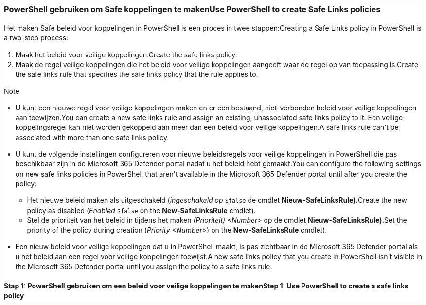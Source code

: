 ### <a name="use-powershell-to-create-safe-links-policies"></a><span data-ttu-id="f4b2e-255">PowerShell gebruiken om Safe koppelingen te maken</span><span class="sxs-lookup"><span data-stu-id="f4b2e-255">Use PowerShell to create Safe Links policies</span></span>

<span data-ttu-id="f4b2e-256">Het maken Safe beleid voor koppelingen in PowerShell is een proces in twee stappen:</span><span class="sxs-lookup"><span data-stu-id="f4b2e-256">Creating a Safe Links policy in PowerShell is a two-step process:</span></span>

1. <span data-ttu-id="f4b2e-257">Maak het beleid voor veilige koppelingen.</span><span class="sxs-lookup"><span data-stu-id="f4b2e-257">Create the safe links policy.</span></span>
2. <span data-ttu-id="f4b2e-258">Maak de regel veilige koppelingen die het beleid voor veilige koppelingen aangeeft waar de regel op van toepassing is.</span><span class="sxs-lookup"><span data-stu-id="f4b2e-258">Create the safe links rule that specifies the safe links policy that the rule applies to.</span></span>

> [!NOTE]
>
> - <span data-ttu-id="f4b2e-259">U kunt een nieuwe regel voor veilige koppelingen maken en er een bestaand, niet-verbonden beleid voor veilige koppelingen aan toewijzen.</span><span class="sxs-lookup"><span data-stu-id="f4b2e-259">You can create a new safe links rule and assign an existing, unassociated safe links policy to it.</span></span> <span data-ttu-id="f4b2e-260">Een veilige koppelingsregel kan niet worden gekoppeld aan meer dan één beleid voor veilige koppelingen.</span><span class="sxs-lookup"><span data-stu-id="f4b2e-260">A safe links rule can't be associated with more than one safe links policy.</span></span>
>
> - <span data-ttu-id="f4b2e-261">U kunt de volgende instellingen configureren voor nieuwe beleidsregels voor veilige koppelingen in PowerShell die pas beschikbaar zijn in de Microsoft 365 Defender portal nadat u het beleid hebt gemaakt:</span><span class="sxs-lookup"><span data-stu-id="f4b2e-261">You can configure the following settings on new safe links policies in PowerShell that aren't available in the Microsoft 365 Defender portal until after you create the policy:</span></span>
>   - <span data-ttu-id="f4b2e-262">Het nieuwe beleid maken als uitgeschakeld (_ingeschakeld op_ `$false` de cmdlet **Nieuw-SafeLinksRule).**</span><span class="sxs-lookup"><span data-stu-id="f4b2e-262">Create the new policy as disabled (_Enabled_ `$false` on the **New-SafeLinksRule** cmdlet).</span></span>
>   - <span data-ttu-id="f4b2e-263">Stel de prioriteit van het beleid in tijdens het maken _(Prioriteit)_ _\<Number\>_ op de cmdlet **Nieuw-SafeLinksRule).**</span><span class="sxs-lookup"><span data-stu-id="f4b2e-263">Set the priority of the policy during creation (_Priority_ _\<Number\>_) on the **New-SafeLinksRule** cmdlet).</span></span>
>
> - <span data-ttu-id="f4b2e-264">Een nieuw beleid voor veilige koppelingen dat u in PowerShell maakt, is pas zichtbaar in de Microsoft 365 Defender portal als u het beleid aan een regel voor veilige koppelingen toewijst.</span><span class="sxs-lookup"><span data-stu-id="f4b2e-264">A new safe links policy that you create in PowerShell isn't visible in the Microsoft 365 Defender portal until you assign the policy to a safe links rule.</span></span>

#### <a name="step-1-use-powershell-to-create-a-safe-links-policy"></a><span data-ttu-id="f4b2e-265">Stap 1: PowerShell gebruiken om een beleid voor veilige koppelingen te maken</span><span class="sxs-lookup"><span data-stu-id="f4b2e-265">Step 1: Use PowerShell to create a safe links policy</span></span>
